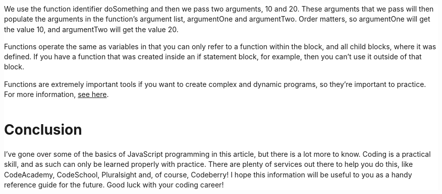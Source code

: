 We use the function identifier doSomething and then we pass two arguments, 10 and 20. These arguments that we pass will then populate the arguments in the function’s argument list, argumentOne and argumentTwo. Order matters, so argumentOne will get the value 10, and argumentTwo will get the value 20.

Functions operate the same as variables in that you can only refer to a function within the block, and all child blocks, where it was defined. If you have a function that was created inside an if statement block, for example, then you can’t use it outside of that block.

Functions are extremely important tools if you want to create complex and dynamic programs, so they’re important to practice. For more information, [see here](https://www.w3schools.com/js/js_functions.asp).

# Conclusion

I’ve gone over some of the basics of JavaScript programming in this article, but there is a lot more to know. Coding is a practical skill, and as such can only be learned properly with practice. There are plenty of services out there to help you do this, like CodeAcademy, CodeSchool, Pluralsight and, of course, Codeberry! I hope this information will be useful to you as a handy reference guide for the future. Good luck with your coding career!